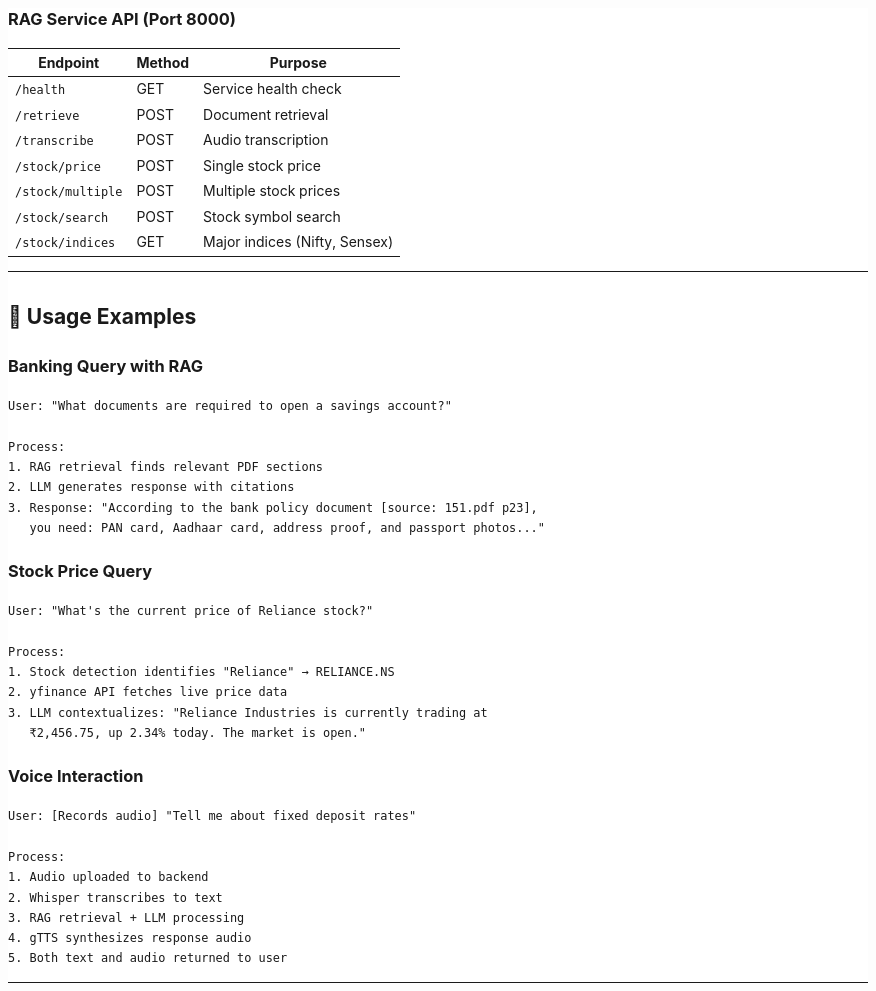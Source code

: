 ### **RAG Service API (Port 8000)**

| Endpoint          | Method | Purpose                       |
| ----------------- | ------ | ----------------------------- |
| `/health`         | GET    | Service health check          |
| `/retrieve`       | POST   | Document retrieval            |
| `/transcribe`     | POST   | Audio transcription           |
| `/stock/price`    | POST   | Single stock price            |
| `/stock/multiple` | POST   | Multiple stock prices         |
| `/stock/search`   | POST   | Stock symbol search           |
| `/stock/indices`  | GET    | Major indices (Nifty, Sensex) |

---

## 🎯 **Usage Examples**

### **Banking Query with RAG**

```
User: "What documents are required to open a savings account?"

Process:
1. RAG retrieval finds relevant PDF sections
2. LLM generates response with citations
3. Response: "According to the bank policy document [source: 151.pdf p23],
   you need: PAN card, Aadhaar card, address proof, and passport photos..."
```

### **Stock Price Query**

```
User: "What's the current price of Reliance stock?"

Process:
1. Stock detection identifies "Reliance" → RELIANCE.NS
2. yfinance API fetches live price data
3. LLM contextualizes: "Reliance Industries is currently trading at
   ₹2,456.75, up 2.34% today. The market is open."
```

### **Voice Interaction**

```
User: [Records audio] "Tell me about fixed deposit rates"

Process:
1. Audio uploaded to backend
2. Whisper transcribes to text
3. RAG retrieval + LLM processing
4. gTTS synthesizes response audio
5. Both text and audio returned to user
```

---